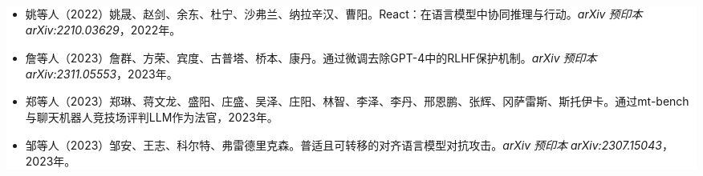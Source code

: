 +   姚等人（2022）姚晟、赵剑、余东、杜宁、沙弗兰、纳拉辛汉、曹阳。React：在语言模型中协同推理与行动。*arXiv 预印本 arXiv:2210.03629*，2022年。

+   詹等人（2023）詹群、方荣、宾度、古普塔、桥本、康丹。通过微调去除GPT-4中的RLHF保护机制。*arXiv 预印本 arXiv:2311.05553*，2023年。

+   郑等人（2023）郑琳、蒋文龙、盛阳、庄盛、吴泽、庄阳、林智、李泽、李丹、邢恩鹏、张辉、冈萨雷斯、斯托伊卡。通过mt-bench与聊天机器人竞技场评判LLM作为法官，2023年。

+   邹等人（2023）邹安、王志、科尔特、弗雷德里克森。普适且可转移的对齐语言模型对抗攻击。*arXiv 预印本 arXiv:2307.15043*，2023年。
